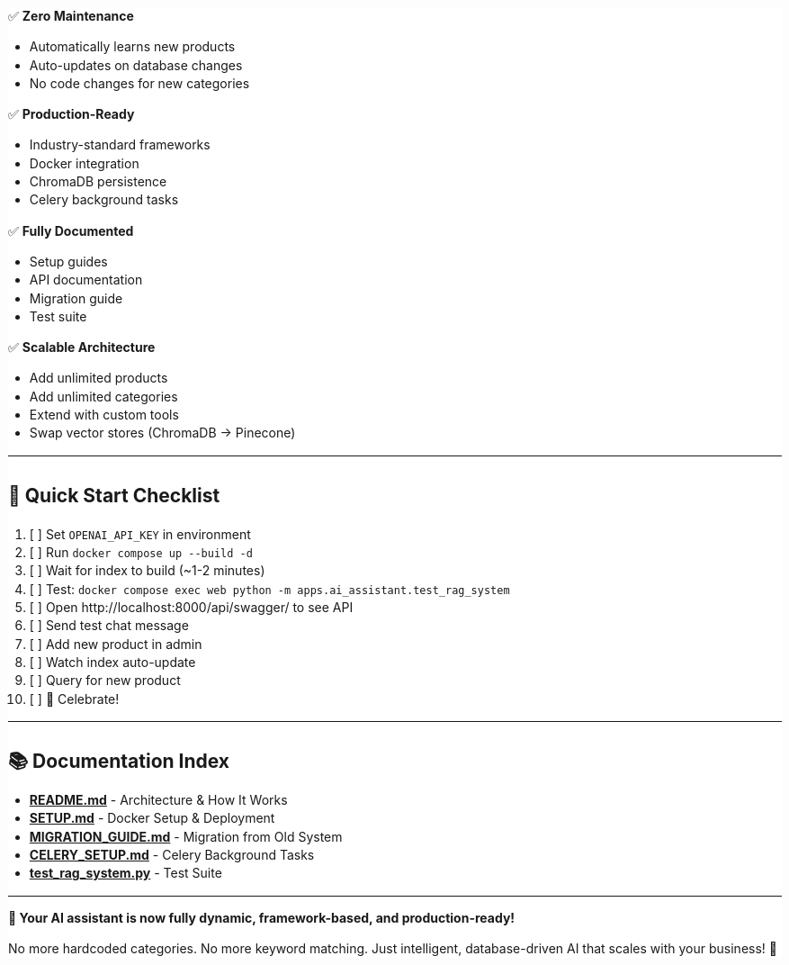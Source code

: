 ✅ **Zero Maintenance**
- Automatically learns new products
- Auto-updates on database changes
- No code changes for new categories

✅ **Production-Ready**
- Industry-standard frameworks
- Docker integration
- ChromaDB persistence
- Celery background tasks

✅ **Fully Documented**
- Setup guides
- API documentation
- Migration guide
- Test suite

✅ **Scalable Architecture**
- Add unlimited products
- Add unlimited categories
- Extend with custom tools
- Swap vector stores (ChromaDB → Pinecone)

---

## 📝 Quick Start Checklist

1. [ ] Set `OPENAI_API_KEY` in environment
2. [ ] Run `docker compose up --build -d`
3. [ ] Wait for index to build (~1-2 minutes)
4. [ ] Test: `docker compose exec web python -m apps.ai_assistant.test_rag_system`
5. [ ] Open http://localhost:8000/api/swagger/ to see API
6. [ ] Send test chat message
7. [ ] Add new product in admin
8. [ ] Watch index auto-update
9. [ ] Query for new product
10. [ ] 🎉 Celebrate!

---

## 📚 Documentation Index

- **[README.md](server/apps/ai_assistant/README.md)** - Architecture & How It Works
- **[SETUP.md](server/apps/ai_assistant/SETUP.md)** - Docker Setup & Deployment
- **[MIGRATION_GUIDE.md](server/apps/ai_assistant/MIGRATION_GUIDE.md)** - Migration from Old System
- **[CELERY_SETUP.md](server/apps/ai_assistant/CELERY_SETUP.md)** - Celery Background Tasks
- **[test_rag_system.py](server/apps/ai_assistant/test_rag_system.py)** - Test Suite

---

**🚀 Your AI assistant is now fully dynamic, framework-based, and production-ready!**

No more hardcoded categories. No more keyword matching. Just intelligent, database-driven AI that scales with your business! 🎊
